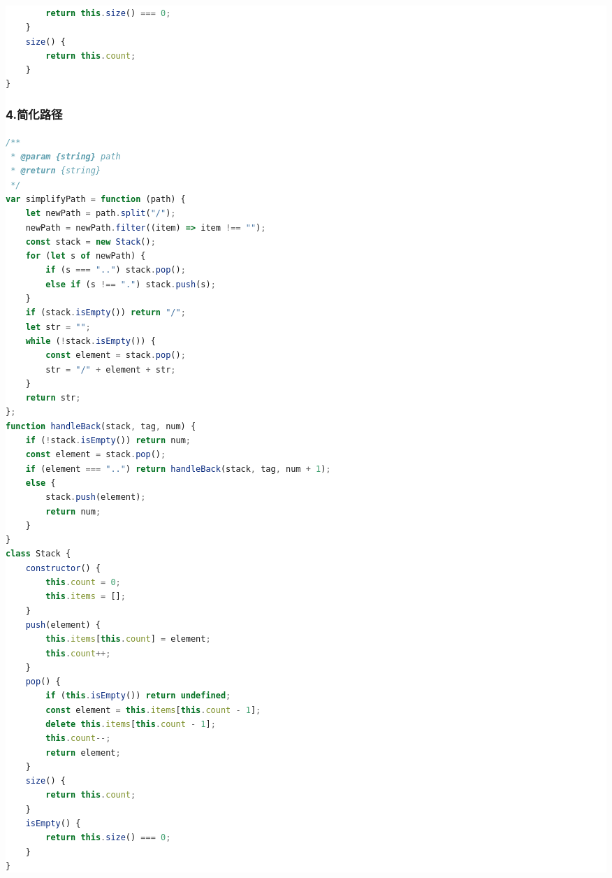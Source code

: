 ```js
		return this.size() === 0;
	}
	size() {
		return this.count;
	}
}
```

### 4.简化路径

```js
/**
 * @param {string} path
 * @return {string}
 */
var simplifyPath = function (path) {
	let newPath = path.split("/");
	newPath = newPath.filter((item) => item !== "");
	const stack = new Stack();
	for (let s of newPath) {
		if (s === "..") stack.pop();
		else if (s !== ".") stack.push(s);
	}
	if (stack.isEmpty()) return "/";
	let str = "";
	while (!stack.isEmpty()) {
		const element = stack.pop();
		str = "/" + element + str;
	}
	return str;
};
function handleBack(stack, tag, num) {
	if (!stack.isEmpty()) return num;
	const element = stack.pop();
	if (element === "..") return handleBack(stack, tag, num + 1);
	else {
		stack.push(element);
		return num;
	}
}
class Stack {
	constructor() {
		this.count = 0;
		this.items = [];
	}
	push(element) {
		this.items[this.count] = element;
		this.count++;
	}
	pop() {
		if (this.isEmpty()) return undefined;
		const element = this.items[this.count - 1];
		delete this.items[this.count - 1];
		this.count--;
		return element;
	}
	size() {
		return this.count;
	}
	isEmpty() {
		return this.size() === 0;
	}
}
```